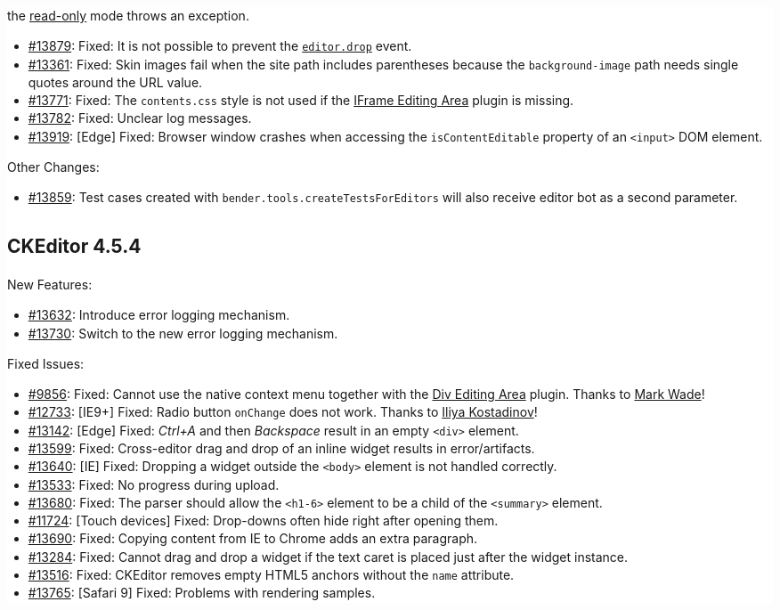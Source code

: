   the [read-only](http://docs.ckeditor.com/#!/api/CKEDITOR.editor-property-readOnly) mode throws an exception.
* [#13879](http://dev.ckeditor.com/ticket/13879): Fixed: It is not possible to prevent
  the [`editor.drop`](http://docs.ckeditor.com/#!/api/CKEDITOR.editor-event-drop) event.
* [#13361](http://dev.ckeditor.com/ticket/13361): Fixed: Skin images fail when the site path includes parentheses
  because the `background-image` path needs single quotes around the URL value.
* [#13771](http://dev.ckeditor.com/ticket/13771): Fixed: The `contents.css` style is not used if
  the [IFrame Editing Area](http://ckeditor.com/addon/wysiwygarea) plugin is missing.
* [#13782](http://dev.ckeditor.com/ticket/13782): Fixed: Unclear log messages.
* [#13919](http://dev.ckeditor.com/ticket/13919): [Edge] Fixed: Browser window crashes when accessing
  the `isContentEditable` property of an `<input>` DOM element.

Other Changes:

* [#13859](http://dev.ckeditor.com/ticket/13859): Test cases created with `bender.tools.createTestsForEditors` will also
  receive editor bot as a second parameter.

## CKEditor 4.5.4

New Features:

* [#13632](http://dev.ckeditor.com/ticket/13632): Introduce error logging mechanism.
* [#13730](http://dev.ckeditor.com/ticket/13730): Switch to the new error logging mechanism.

Fixed Issues:

* [#9856](http://dev.ckeditor.com/ticket/9856): Fixed: Cannot use the native context menu together with
  the [Div Editing Area](http://ckeditor.com/addon/divarea) plugin. Thanks to [Mark Wade](https://github.com/mark-wade)!
* [#12733](http://dev.ckeditor.com/ticket/12733): [IE9+] Fixed: Radio button `onChange` does not work. Thanks
  to [Iliya Kostadinov](https://github.com/iliyakostadinov)!
* [#13142](http://dev.ckeditor.com/ticket/13142): [Edge] Fixed: *Ctrl+A* and then *Backspace* result in an empty `<div>`
  element.
* [#13599](http://dev.ckeditor.com/ticket/13599): Fixed: Cross-editor drag and drop of an inline widget results in
  error/artifacts.
* [#13640](http://dev.ckeditor.com/ticket/13640): [IE] Fixed: Dropping a widget outside the `<body>` element is not
  handled correctly.
* [#13533](http://dev.ckeditor.com/ticket/13533): Fixed: No progress during upload.
* [#13680](http://dev.ckeditor.com/ticket/13680): Fixed: The parser should allow the `<h1-6>` element to be a child of
  the `<summary>` element.
* [#11724](http://dev.ckeditor.com/ticket/11724): [Touch devices] Fixed: Drop-downs often hide right after opening them.
* [#13690](http://dev.ckeditor.com/ticket/13690): Fixed: Copying content from IE to Chrome adds an extra paragraph.
* [#13284](http://dev.ckeditor.com/ticket/13284): Fixed: Cannot drag and drop a widget if the text caret is placed just
  after the widget instance.
* [#13516](http://dev.ckeditor.com/ticket/13516): Fixed: CKEditor removes empty HTML5 anchors without the `name`
  attribute.
* [#13765](http://dev.ckeditor.com/ticket/13765): [Safari 9] Fixed: Problems with rendering samples.
